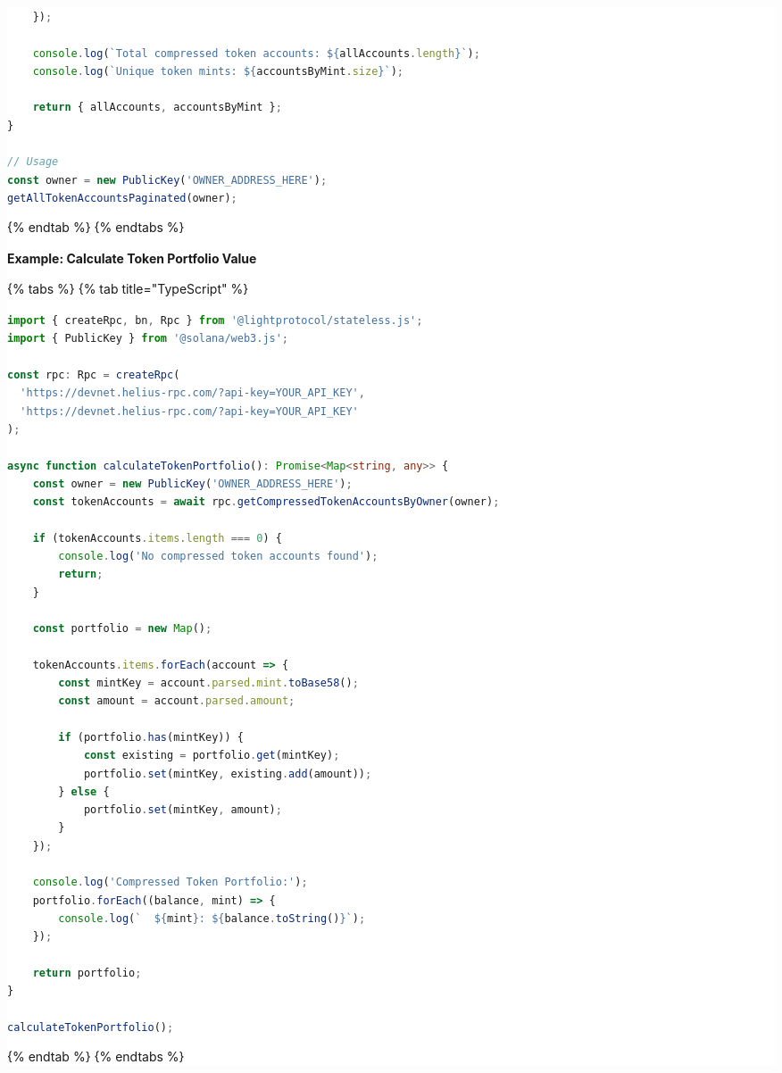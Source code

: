 ```typescript
    });
    
    console.log(`Total compressed token accounts: ${allAccounts.length}`);
    console.log(`Unique token mints: ${accountsByMint.size}`);
    
    return { allAccounts, accountsByMint };
}

// Usage
const owner = new PublicKey('OWNER_ADDRESS_HERE');
getAllTokenAccountsPaginated(owner);
```
{% endtab %}
{% endtabs %}

**Example: Calculate Token Portfolio Value**

{% tabs %}
{% tab title="TypeScript" %}
```typescript
import { createRpc, bn, Rpc } from '@lightprotocol/stateless.js';
import { PublicKey } from '@solana/web3.js';

const rpc: Rpc = createRpc(
  'https://devnet.helius-rpc.com/?api-key=YOUR_API_KEY',
  'https://devnet.helius-rpc.com/?api-key=YOUR_API_KEY'
);

async function calculateTokenPortfolio(): Promise<Map<string, any>> {
    const owner = new PublicKey('OWNER_ADDRESS_HERE');
    const tokenAccounts = await rpc.getCompressedTokenAccountsByOwner(owner);
    
    if (tokenAccounts.items.length === 0) {
        console.log('No compressed token accounts found');
        return;
    }
    
    const portfolio = new Map();
    
    tokenAccounts.items.forEach(account => {
        const mintKey = account.parsed.mint.toBase58();
        const amount = account.parsed.amount;
        
        if (portfolio.has(mintKey)) {
            const existing = portfolio.get(mintKey);
            portfolio.set(mintKey, existing.add(amount));
        } else {
            portfolio.set(mintKey, amount);
        }
    });
    
    console.log('Compressed Token Portfolio:');
    portfolio.forEach((balance, mint) => {
        console.log(`  ${mint}: ${balance.toString()}`);
    });
    
    return portfolio;
}

calculateTokenPortfolio();
```
{% endtab %}
{% endtabs %}
